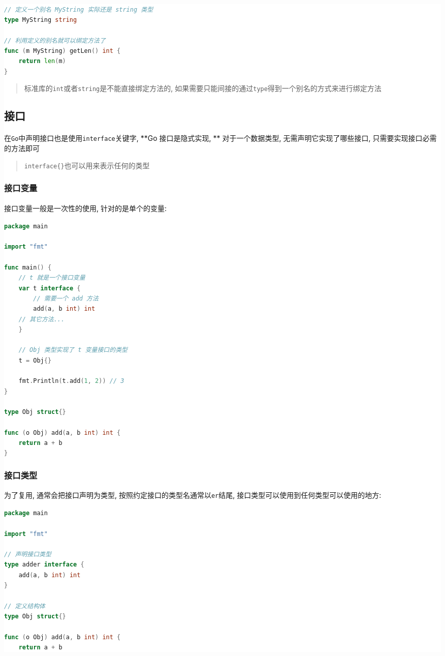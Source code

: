 ```go
// 定义一个别名 MyString 实际还是 string 类型
type MyString string

// 利用定义的别名就可以绑定方法了
func (m MyString) getLen() int {
	return len(m)
}
```

>   标准库的`int`或者`string`是不能直接绑定方法的, 如果需要只能间接的通过`type`得到一个别名的方式来进行绑定方法

## 接口

在`Go`中声明接口也是使用`interface`关键字, **Go 接口是隐式实现, ** 对于一个数据类型, 无需声明它实现了哪些接口, 只需要实现接口必需的方法即可

>    `interface{}`也可以用来表示任何的类型

### 接口变量

接口变量一般是一次性的使用, 针对的是单个的变量: 

```go
package main

import "fmt"

func main() {
	// t 就是一个接口变量
	var t interface {
		// 需要一个 add 方法
		add(a, b int) int
    // 其它方法...
	}

	// Obj 类型实现了 t 变量接口的类型
	t = Obj{}

	fmt.Println(t.add(1, 2)) // 3
}

type Obj struct{}

func (o Obj) add(a, b int) int {
	return a + b
}
```

### 接口类型

为了复用, 通常会把接口声明为类型, 按照约定接口的类型名通常以`er`结尾, 接口类型可以使用到任何类型可以使用的地方:

```go
package main

import "fmt"

// 声明接口类型
type adder interface {
	add(a, b int) int
}

// 定义结构体
type Obj struct{}

func (o Obj) add(a, b int) int {
	return a + b
```